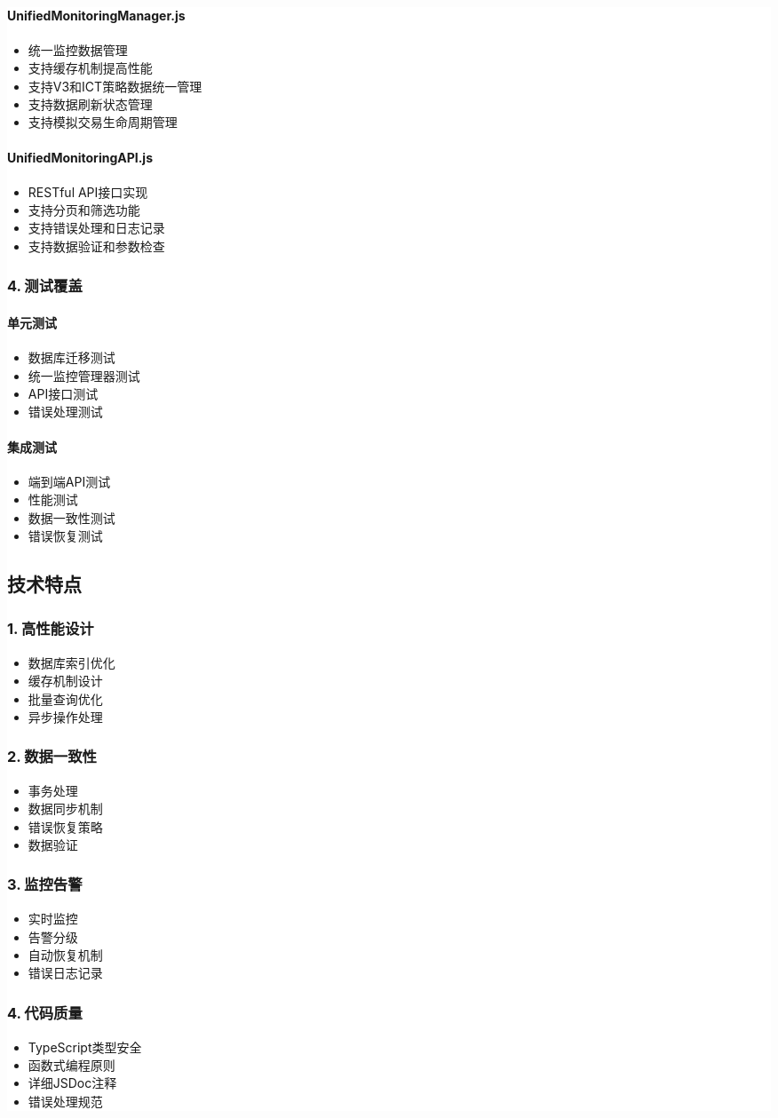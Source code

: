 #### UnifiedMonitoringManager.js
- 统一监控数据管理
- 支持缓存机制提高性能
- 支持V3和ICT策略数据统一管理
- 支持数据刷新状态管理
- 支持模拟交易生命周期管理

#### UnifiedMonitoringAPI.js
- RESTful API接口实现
- 支持分页和筛选功能
- 支持错误处理和日志记录
- 支持数据验证和参数检查

### 4. 测试覆盖

#### 单元测试
- 数据库迁移测试
- 统一监控管理器测试
- API接口测试
- 错误处理测试

#### 集成测试
- 端到端API测试
- 性能测试
- 数据一致性测试
- 错误恢复测试

## 技术特点

### 1. 高性能设计
- 数据库索引优化
- 缓存机制设计
- 批量查询优化
- 异步操作处理

### 2. 数据一致性
- 事务处理
- 数据同步机制
- 错误恢复策略
- 数据验证

### 3. 监控告警
- 实时监控
- 告警分级
- 自动恢复机制
- 错误日志记录

### 4. 代码质量
- TypeScript类型安全
- 函数式编程原则
- 详细JSDoc注释
- 错误处理规范
